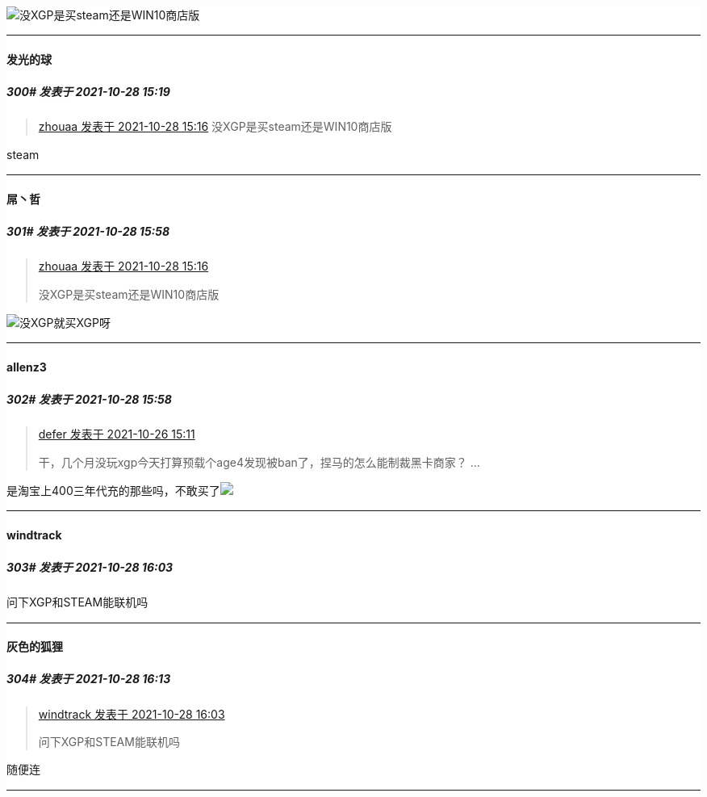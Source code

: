 <img src="https://static.saraba1st.com/image/smiley/face2017/068.png" referrerpolicy="no-referrer">没XGP是买steam还是WIN10商店版

*****

####  发光的球  
##### 300#       发表于 2021-10-28 15:19

<blockquote><a href="httphttps://bbs.saraba1st.com/2b/forum.php?mod=redirect&amp;goto=findpost&amp;pid=53313460&amp;ptid=1993684" target="_blank">zhouaa 发表于 2021-10-28 15:16</a>
没XGP是买steam还是WIN10商店版</blockquote>
steam


*****

####  屌丶哲  
##### 301#       发表于 2021-10-28 15:58

<blockquote><a href="httphttps://bbs.saraba1st.com/2b/forum.php?mod=redirect&amp;goto=findpost&amp;pid=53313460&amp;ptid=1993684" target="_blank">zhouaa 发表于 2021-10-28 15:16</a>

没XGP是买steam还是WIN10商店版</blockquote>
<img src="https://static.saraba1st.com/image/smiley/face2017/065.png" referrerpolicy="no-referrer">没XGP就买XGP呀

*****

####  allenz3  
##### 302#       发表于 2021-10-28 15:58

<blockquote><a href="httphttps://bbs.saraba1st.com/2b/forum.php?mod=redirect&amp;goto=findpost&amp;pid=53286008&amp;ptid=1993684" target="_blank">defer 发表于 2021-10-26 15:11</a>

干，几个月没玩xgp今天打算预载个age4发现被ban了，捏马的怎么能制裁黑卡商家？ ...</blockquote>
是淘宝上400三年代充的那些吗，不敢买了<img src="https://static.saraba1st.com/image/smiley/face2017/003.png" referrerpolicy="no-referrer">

*****

####  windtrack  
##### 303#       发表于 2021-10-28 16:03

问下XGP和STEAM能联机吗

*****

####  灰色的狐狸  
##### 304#       发表于 2021-10-28 16:13

<blockquote><a href="httphttps://bbs.saraba1st.com/2b/forum.php?mod=redirect&amp;goto=findpost&amp;pid=53314298&amp;ptid=1993684" target="_blank">windtrack 发表于 2021-10-28 16:03</a>

问下XGP和STEAM能联机吗</blockquote>
随便连

*****
